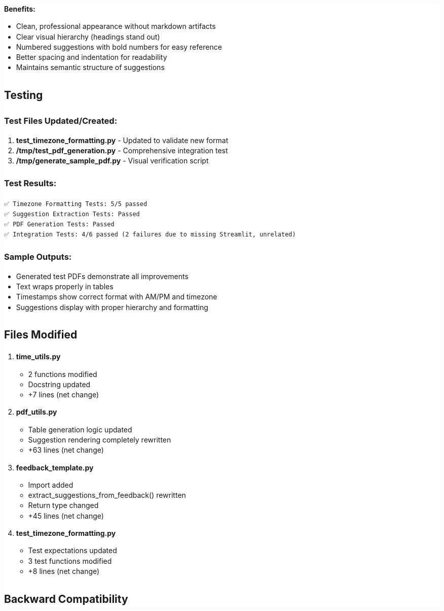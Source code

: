 **Benefits:**
- Clean, professional appearance without markdown artifacts
- Clear visual hierarchy (headings stand out)
- Numbered suggestions with bold numbers for easy reference
- Better spacing and indentation for readability
- Maintains semantic structure of suggestions

## Testing

### Test Files Updated/Created:
1. **test_timezone_formatting.py** - Updated to validate new format
2. **/tmp/test_pdf_generation.py** - Comprehensive integration test
3. **/tmp/generate_sample_pdf.py** - Visual verification script

### Test Results:
```
✅ Timezone Formatting Tests: 5/5 passed
✅ Suggestion Extraction Tests: Passed
✅ PDF Generation Tests: Passed
✅ Integration Tests: 4/6 passed (2 failures due to missing Streamlit, unrelated)
```

### Sample Outputs:
- Generated test PDFs demonstrate all improvements
- Text wraps properly in tables
- Timestamps show correct format with AM/PM and timezone
- Suggestions display with proper hierarchy and formatting

## Files Modified

1. **time_utils.py**
   - 2 functions modified
   - Docstring updated
   - +7 lines (net change)

2. **pdf_utils.py**
   - Table generation logic updated
   - Suggestion rendering completely rewritten
   - +63 lines (net change)

3. **feedback_template.py**
   - Import added
   - extract_suggestions_from_feedback() rewritten
   - Return type changed
   - +45 lines (net change)

4. **test_timezone_formatting.py**
   - Test expectations updated
   - 3 test functions modified
   - +8 lines (net change)

## Backward Compatibility
